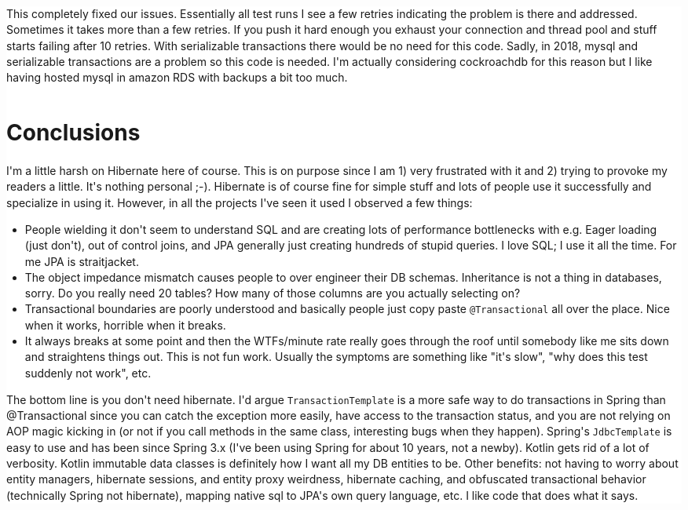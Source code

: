 This completely fixed our issues. Essentially all test runs I see a few retries indicating the problem is there and addressed. Sometimes it takes more than a few retries. If you push it hard enough you exhaust your connection and thread pool and stuff starts failing after 10 retries. With serializable transactions there would be no need for this code. Sadly, in 2018, mysql and serializable transactions are a problem so this code is needed. I'm actually considering cockroachdb for this reason but I like having hosted mysql in amazon RDS with backups a bit too much.

# Conclusions

I'm a little harsh on Hibernate here of course. This is on purpose since I am 1) very frustrated with it and 2) trying to provoke my readers a little. It's nothing personal ;-). Hibernate is of course fine for simple stuff and lots of people use it successfully and specialize in using it. However, in all the projects I've seen it used I observed a few things:

- People wielding it don't seem to understand SQL and are creating lots of performance bottlenecks with e.g. Eager loading (just don't), out of control joins, and JPA generally just creating hundreds of stupid queries. I love SQL; I use it all the time. For me JPA is straitjacket. 
- The object impedance mismatch causes people to over engineer their DB schemas. Inheritance is not a thing in databases, sorry. Do you really need 20 tables? How many of those columns are you actually selecting on?
- Transactional boundaries are poorly understood and basically people just copy paste `@Transactional` all over the place. Nice when it works, horrible when it breaks.
- It always breaks at some point and then the WTFs/minute rate really goes through the roof until somebody like me sits down and straightens things out. This is not fun work. Usually the symptoms are something like "it's slow", "why does this test suddenly not work", etc.

The bottom line is you don't need hibernate. I'd argue `TransactionTemplate` is a more safe way to do transactions in Spring than @Transactional since you can catch the exception more easily, have access to the transaction status, and you are not relying on AOP magic kicking in (or not if you call methods in the same class, interesting bugs when they happen). Spring's `JdbcTemplate` is easy to use and has been since Spring 3.x (I've been using Spring for about 10 years, not a newby). Kotlin gets rid of a lot of verbosity. Kotlin immutable data classes is definitely how I want all my DB entities to be. Other benefits: not having to worry about entity managers, hibernate sessions, and entity proxy weirdness, hibernate caching, and obfuscated transactional behavior (technically Spring not hibernate), mapping native sql to JPA's own query language, etc. I like code that does what it says.







